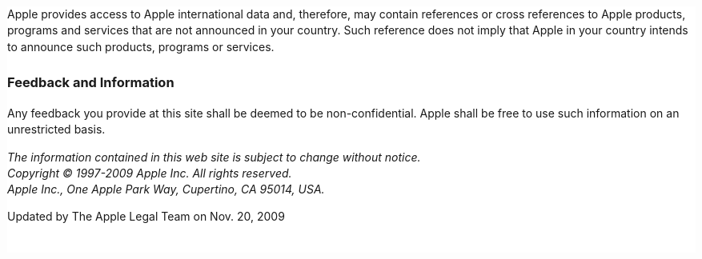 Apple provides access to Apple international data and, therefore, may contain references or cross references to Apple products, programs and services that are not announced in your country. Such reference does not imply that Apple in your country intends to announce such products, programs or services.

### Feedback and Information

Any feedback you provide at this site shall be deemed to be non-confidential. Apple shall be free to use such information on an unrestricted basis.

<em>The information contained in this web site is subject to change without notice.<br/>
 Copyright © 1997-2009 Apple Inc. All rights reserved.<br/>
 Apple Inc., One Apple Park Way, Cupertino, CA 95014, USA.</em>

Updated by The Apple Legal Team on Nov. 20, 2009

 
